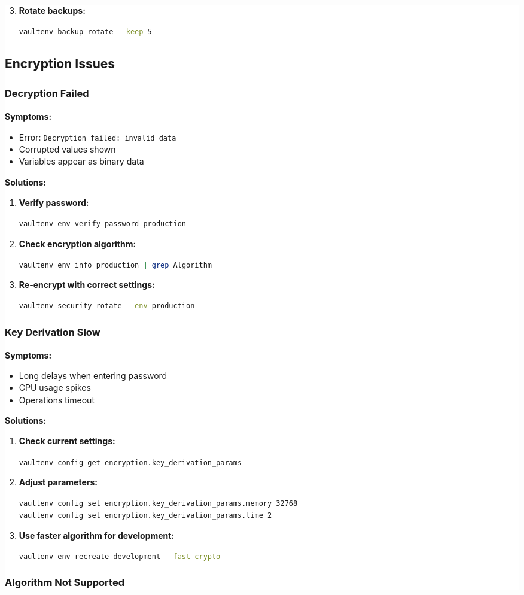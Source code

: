3. **Rotate backups:**
   ```bash
   vaultenv backup rotate --keep 5
   ```

## Encryption Issues

### Decryption Failed

**Symptoms:**
- Error: `Decryption failed: invalid data`
- Corrupted values shown
- Variables appear as binary data

**Solutions:**

1. **Verify password:**
   ```bash
   vaultenv env verify-password production
   ```

2. **Check encryption algorithm:**
   ```bash
   vaultenv env info production | grep Algorithm
   ```

3. **Re-encrypt with correct settings:**
   ```bash
   vaultenv security rotate --env production
   ```

### Key Derivation Slow

**Symptoms:**
- Long delays when entering password
- CPU usage spikes
- Operations timeout

**Solutions:**

1. **Check current settings:**
   ```bash
   vaultenv config get encryption.key_derivation_params
   ```

2. **Adjust parameters:**
   ```bash
   vaultenv config set encryption.key_derivation_params.memory 32768
   vaultenv config set encryption.key_derivation_params.time 2
   ```

3. **Use faster algorithm for development:**
   ```bash
   vaultenv env recreate development --fast-crypto
   ```

### Algorithm Not Supported
